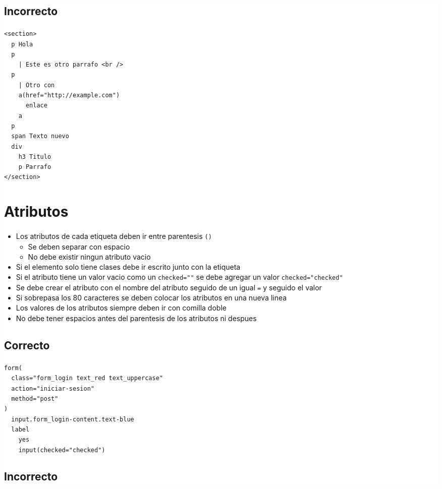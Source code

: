 ## Incorrecto

```pug
<section>
  p Hola
  p
    | Este es otro parrafo <br />
  p
    | Otro con
    a(href="http://example.com")
      enlace
    a
  p
  span Texto nuevo
  div
    h3 Titulo
    p Parrafo
</section>
```

# Atributos

- Los atributos de cada etiqueta deben ir entre parentesis `()`
  - Se deben separar con espacio
  - No debe existir ningun atributo vacio
- Si el elemento solo tiene clases debe ir escrito junto con la etiqueta
- Si el atributo tiene un valor vacio como un `checked=""` se debe agregar un
valor `checked="checked"`
- Se debe crear el atributo con el nombre del atributo seguido de un igual `=` y
seguido el valor
- Si sobrepasa los 80 caracteres se deben colocar los atributos en una nueva
linea
- Los valores de los atributos siempre deben ir con comilla doble
- No debe tener espacios antes del parentesis de los atributos ni despues

## Correcto

```pug
form(
  class="form_login text_red text_uppercase"
  action="iniciar-sesion"
  method="post"
)
  input.form_login-content.text-blue
  label
    yes
    input(checked="checked")
```

## Incorrecto
